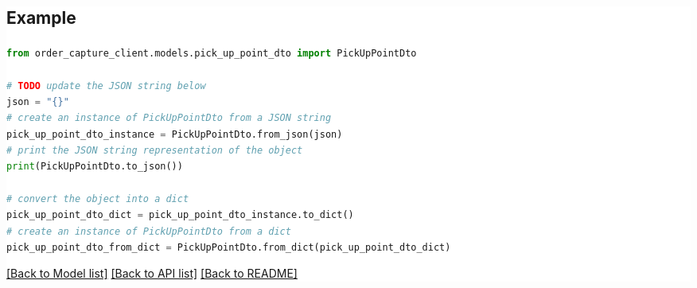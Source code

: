 ## Example

```python
from order_capture_client.models.pick_up_point_dto import PickUpPointDto

# TODO update the JSON string below
json = "{}"
# create an instance of PickUpPointDto from a JSON string
pick_up_point_dto_instance = PickUpPointDto.from_json(json)
# print the JSON string representation of the object
print(PickUpPointDto.to_json())

# convert the object into a dict
pick_up_point_dto_dict = pick_up_point_dto_instance.to_dict()
# create an instance of PickUpPointDto from a dict
pick_up_point_dto_from_dict = PickUpPointDto.from_dict(pick_up_point_dto_dict)
```
[[Back to Model list]](../README.md#documentation-for-models) [[Back to API list]](../README.md#documentation-for-api-endpoints) [[Back to README]](../README.md)



